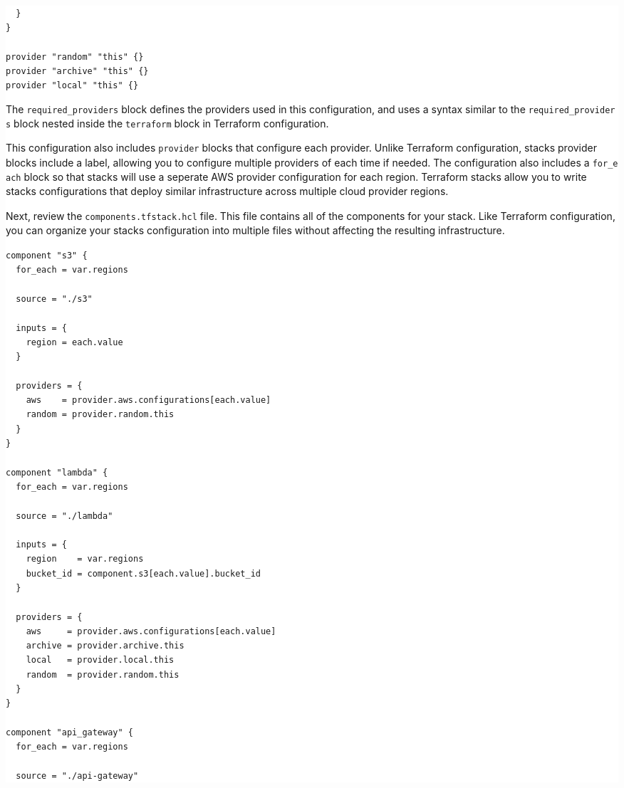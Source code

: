 ```hcl
  }
}

provider "random" "this" {}
provider "archive" "this" {}
provider "local" "this" {}
```

</CodeBlockConfig>

The `required_providers` block defines the providers used in this configuration, and uses a syntax similar to the `required_providers` block nested inside the `terraform` block in Terraform configuration.

This configuration also includes `provider` blocks that configure each provider. Unlike Terraform configuration, stacks provider blocks include a label, allowing you to configure multiple providers of each time if needed. The configuration also includes a `for_each` block so that stacks will use a seperate AWS provider configuration for each region. Terraform stacks allow you to write stacks configurations that deploy similar infrastructure across multiple cloud provider regions.

Next, review the `components.tfstack.hcl` file. This file contains all of the
components for your stack. Like Terraform configuration, you can organize your
stacks configuration into multiple files without affecting the resulting
infrastructure. 

<CodeBlockConfig hideClipBoard filename="components.tfstack.hcl">

```hcl
component "s3" {
  for_each = var.regions

  source = "./s3"

  inputs = {
    region = each.value
  }

  providers = {
    aws    = provider.aws.configurations[each.value]
    random = provider.random.this
  }
}

component "lambda" {
  for_each = var.regions

  source = "./lambda"

  inputs = {
    region    = var.regions
    bucket_id = component.s3[each.value].bucket_id
  }

  providers = {
    aws     = provider.aws.configurations[each.value]
    archive = provider.archive.this
    local   = provider.local.this
    random  = provider.random.this
  }
}

component "api_gateway" {
  for_each = var.regions

  source = "./api-gateway"

```